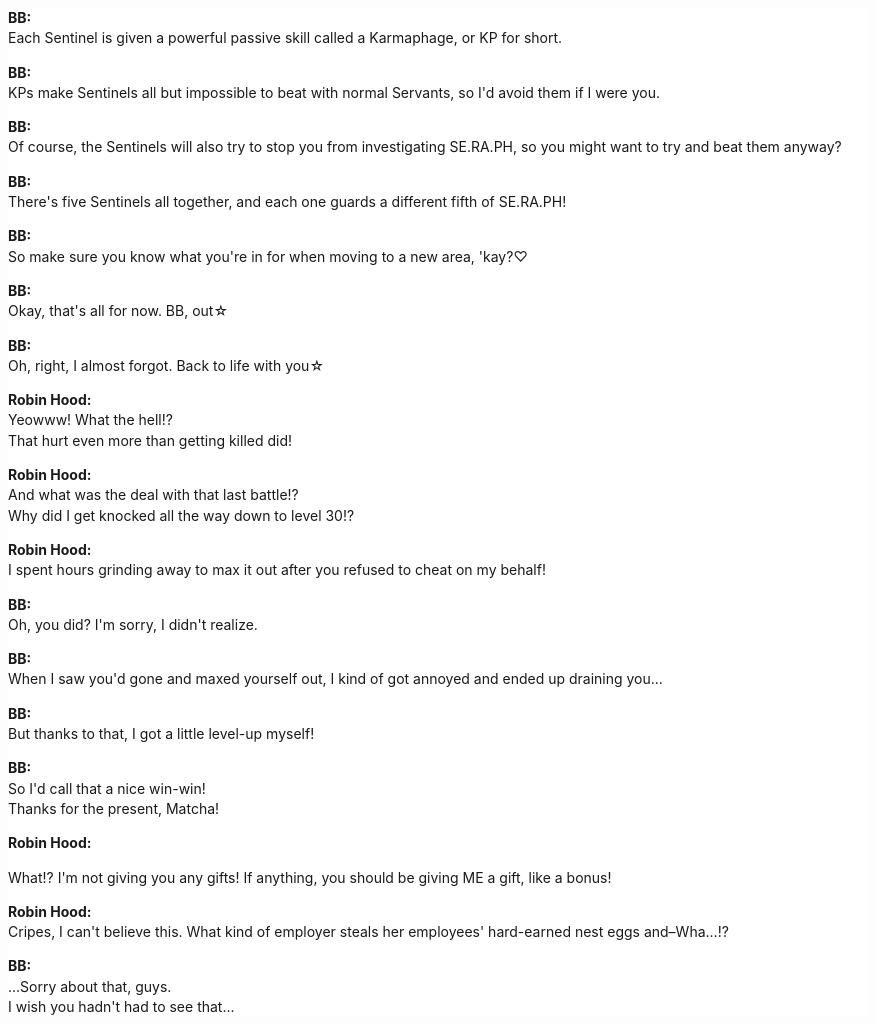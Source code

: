 **BB:**   
Each Sentinel is given a powerful passive skill called a Karmaphage, or KP for short.  
  
**BB:**   
KPs make Sentinels all but impossible to beat with normal Servants, so I'd avoid them if I were you.  
  
**BB:**   
Of course, the Sentinels will also try to stop you from investigating SE.RA.PH, so you might want to try and beat them anyway?  
  
**BB:**   
There's five Sentinels all together, and each one guards a different fifth of SE.RA.PH!  
  
**BB:**   
So make sure you know what you're in for when moving to a new area, 'kay?♡  
  
**BB:**   
Okay, that's all for now. BB, out☆  
  
**BB:**   
Oh, right, I almost forgot. Back to life with you☆  
  
**Robin Hood:**   
Yeowww! What the hell!?  
That hurt even more than getting killed did!  
  
**Robin Hood:**   
And what was the deal with that last battle!?  
Why did I get knocked all the way down to level 30!?  
  
**Robin Hood:**   
I spent hours grinding away to max it out after you refused to cheat on my behalf!  
  
**BB:**   
Oh, you did? I'm sorry, I didn't realize.  
  
**BB:**   
When I saw you'd gone and maxed yourself out, I kind of got annoyed and ended up draining you...  
  
**BB:**   
But thanks to that, I got a little level-up myself!  
  
**BB:**   
So I'd call that a nice win-win!  
Thanks for the present, Matcha!  
  
**Robin Hood:**   
  
What!? I'm not giving you any gifts! If anything, you should be giving ME a gift, like a bonus!  
  
**Robin Hood:**   
Cripes, I can't believe this. What kind of employer steals her employees' hard-earned nest eggs and&ndash;Wha...!?  
  
**BB:**   
...Sorry about that, guys.  
I wish you hadn't had to see that...  
  